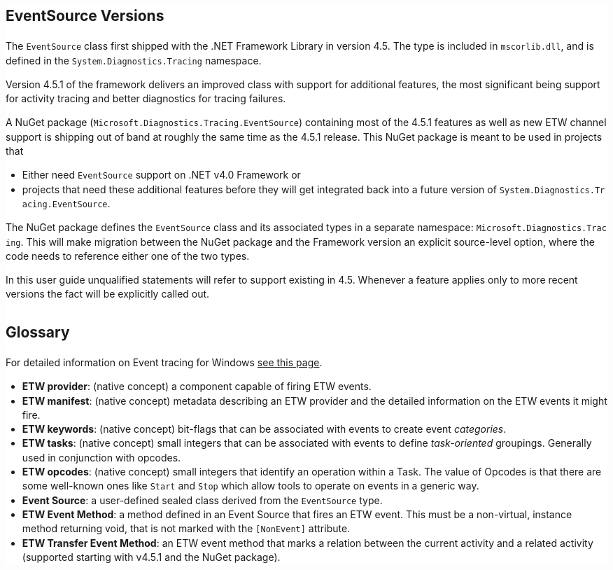## EventSource Versions

The `EventSource` class first shipped with the .NET Framework Library in version
4.5. The type is included in `mscorlib.dll`, and is defined in the
`System.Diagnostics.Tracing` namespace.

Version 4.5.1 of the framework delivers an improved class with support for
additional features, the most significant being support for activity tracing and
better diagnostics for tracing failures.

A NuGet package (`Microsoft.Diagnostics.Tracing.EventSource`) containing most of
the 4.5.1 features as well as new ETW channel support is shipping out of band at
roughly the same time as the 4.5.1 release. This NuGet package is meant to be
used in projects that

* Either need `EventSource` support on .NET v4.0 Framework or
* projects that need these additional features before they will get
  integrated back into a future version of
  `System.Diagnostics.Tracing.EventSource`.

The NuGet package defines the `EventSource` class and its associated types in a
separate namespace: `Microsoft.Diagnostics.Tracing`. This will make migration
between the NuGet package and the Framework version an explicit source-level
option, where the code needs to reference either one of the two types.

In this user guide unqualified statements will refer to support existing in 4.5.
Whenever a feature applies only to more recent versions the fact will be
explicitly called out.

## Glossary

For detailed information on Event tracing for Windows [see this page][ETW].

* **ETW provider**: (native concept) a component capable of firing ETW events.
* **ETW manifest**: (native concept) metadata describing an ETW provider and the
  detailed information on the ETW events it might fire.
* **ETW keywords**: (native concept) bit-flags that can be associated with
  events to create event *categories*.
* **ETW tasks**: (native concept) small integers that can be associated with
  events to define *task-oriented* groupings. Generally used in conjunction with
  opcodes.
* **ETW opcodes**: (native concept) small integers that identify an operation
  within a Task. The value of Opcodes is that there are some well-known ones
  like `Start` and `Stop` which allow tools to operate on events in a generic
  way.
* **Event Source**: a user-defined sealed class derived from the `EventSource`
  type.
* **ETW Event Method**: a method defined in an Event Source that fires an ETW
  event. This must be a non-virtual, instance method returning void, that is not
  marked with the `[NonEvent]` attribute.
* **ETW Transfer Event Method**: an ETW event method that marks a relation
  between the current activity and a related activity (supported starting with
  v4.5.1 and the NuGet package).


[ETW]: http://msdn.microsoft.com/en-us/library/bb968803(VS.85).aspx
[ETW-Schema]: http://msdn.microsoft.com/en-us/library/aa384043(v=VS.85).aspx
[ETW-Vance]: http://blogs.msdn.com/b/vancem/archive/tags/eventsource/